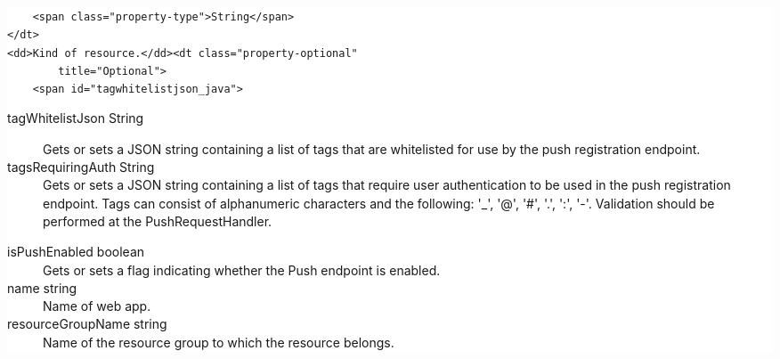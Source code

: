         <span class="property-type">String</span>
    </dt>
    <dd>Kind of resource.</dd><dt class="property-optional"
            title="Optional">
        <span id="tagwhitelistjson_java">
<a data-swiftype-name="resource-property" data-swiftype-type="text" href="#tagwhitelistjson_java" style="color: inherit; text-decoration: inherit;">tag<wbr>Whitelist<wbr>Json</a>
</span>
        <span class="property-indicator"></span>
        <span class="property-type">String</span>
    </dt>
    <dd>Gets or sets a JSON string containing a list of tags that are whitelisted for use by the push registration endpoint.</dd><dt class="property-optional"
            title="Optional">
        <span id="tagsrequiringauth_java">
<a data-swiftype-name="resource-property" data-swiftype-type="text" href="#tagsrequiringauth_java" style="color: inherit; text-decoration: inherit;">tags<wbr>Requiring<wbr>Auth</a>
</span>
        <span class="property-indicator"></span>
        <span class="property-type">String</span>
    </dt>
    <dd>Gets or sets a JSON string containing a list of tags that require user authentication to be used in the push registration endpoint.
Tags can consist of alphanumeric characters and the following:
'_', '@', '#', '.', ':', '-'.
Validation should be performed at the PushRequestHandler.</dd></dl>
</pulumi-choosable>
</div>

<div>
<pulumi-choosable type="language" values="javascript,typescript">
<dl class="resources-properties"><dt class="property-required"
            title="Required">
        <span id="ispushenabled_nodejs">
<a data-swiftype-name="resource-property" data-swiftype-type="text" href="#ispushenabled_nodejs" style="color: inherit; text-decoration: inherit;">is<wbr>Push<wbr>Enabled</a>
</span>
        <span class="property-indicator"></span>
        <span class="property-type">boolean</span>
    </dt>
    <dd>Gets or sets a flag indicating whether the Push endpoint is enabled.</dd><dt class="property-required property-replacement"
            title="Required">
        <span id="name_nodejs">
<a data-swiftype-name="resource-property" data-swiftype-type="text" href="#name_nodejs" style="color: inherit; text-decoration: inherit;">name</a>
</span>
        <span class="property-indicator"></span>
        <span class="property-type">string</span>
    </dt>
    <dd>Name of web app.</dd><dt class="property-required property-replacement"
            title="Required">
        <span id="resourcegroupname_nodejs">
<a data-swiftype-name="resource-property" data-swiftype-type="text" href="#resourcegroupname_nodejs" style="color: inherit; text-decoration: inherit;">resource<wbr>Group<wbr>Name</a>
</span>
        <span class="property-indicator"></span>
        <span class="property-type">string</span>
    </dt>
    <dd>Name of the resource group to which the resource belongs.</dd><dt class="property-required property-replacement"
            title="Required">
        <span id="slot_nodejs">